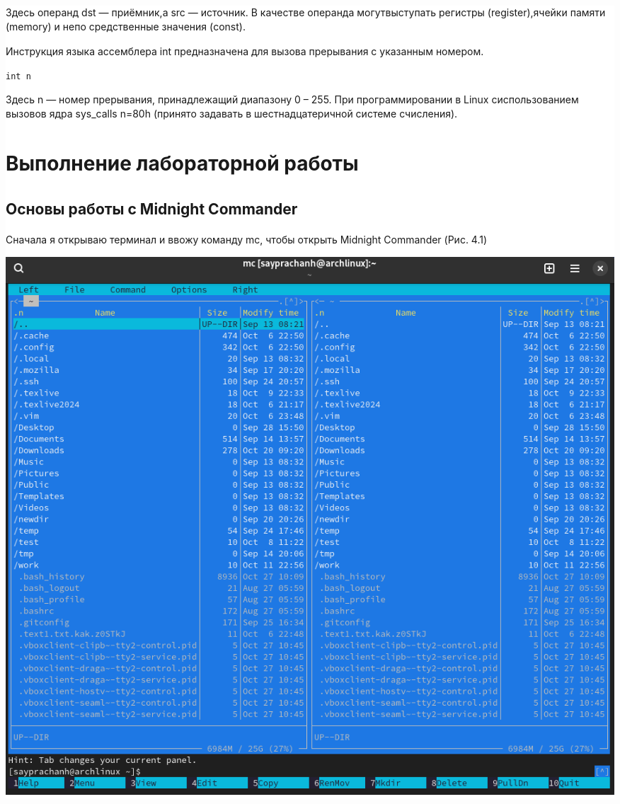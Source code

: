  Здесь операнд dst — приёмник,а src — источник.
 В качестве операнда могутвыступать регистры (register),ячейки памяти (memory) и непо
средственные значения (const).

Инструкция языка ассемблера int предназначена для вызова прерывания с указанным
 номером.

`int n`

 Здесь n — номер прерывания, принадлежащий диапазону 0 – 255.
 При программировании в Linux сиспользованием вызовов ядра sys_calls n=80h (принято
 задавать в шестнадцатеричной системе счисления).

# Выполнение лабораторной работы
## Основы работы с Midnight Commander

Сначала я открываю терминал и ввожу команду mc, чтобы открыть Midnight Commander (Рис. 4.1)

![Открытый mc](image/pic_lab05/1.png)
